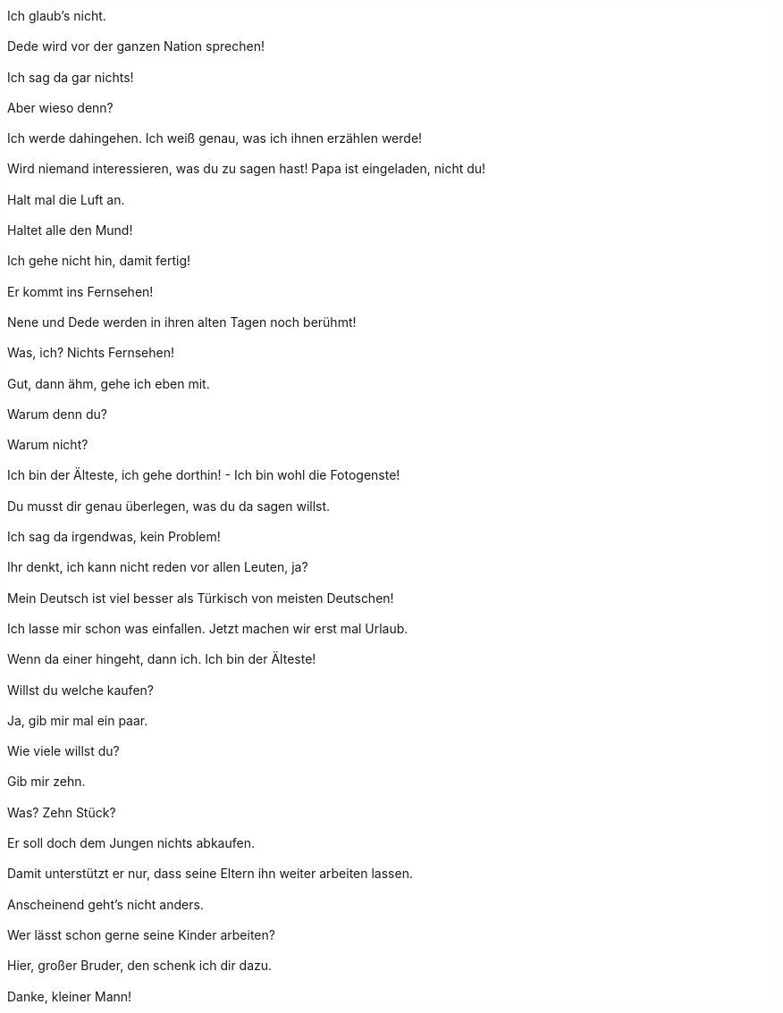 Ich glaub’s nicht.

Dede wird vor der ganzen Nation sprechen!

Ich sag da gar nichts!

Aber wieso denn?

Ich werde dahingehen. Ich weiß genau, was ich ihnen erzählen werde!

Wird niemand interessieren, was du zu sagen hast! Papa ist eingeladen, nicht du!

Halt mal die Luft an.

Haltet alle den Mund!

Ich gehe nicht hin, damit fertig!

Er kommt ins Fernsehen!

Nene und Dede werden in ihren alten Tagen noch berühmt!

Was, ich? Nichts Fernsehen!

Gut, dann ähm, gehe ich eben mit.

Warum denn du?

Warum nicht?

Ich bin der Älteste, ich gehe dorthin! - Ich bin wohl die Fotogenste!

Du musst dir genau überlegen, was du da sagen willst.

Ich sag da irgendwas, kein Problem!

Ihr denkt, ich kann nicht reden vor allen Leuten, ja?

Mein Deutsch ist viel besser als Türkisch von meisten Deutschen!

Ich lasse mir schon was einfallen. Jetzt machen wir erst mal Urlaub.

Wenn da einer hingeht, dann ich. Ich bin der Älteste!

Willst du welche kaufen?

Ja, gib mir mal ein paar.

Wie viele willst du?

Gib mir zehn.

Was? Zehn Stück?

Er soll doch dem Jungen nichts abkaufen.

Damit unterstützt er nur, dass seine Eltern ihn weiter arbeiten lassen.

Anscheinend geht’s nicht anders.

Wer lässt schon gerne seine Kinder arbeiten?

Hier, großer Bruder, den schenk ich dir dazu.

Danke, kleiner Mann!
